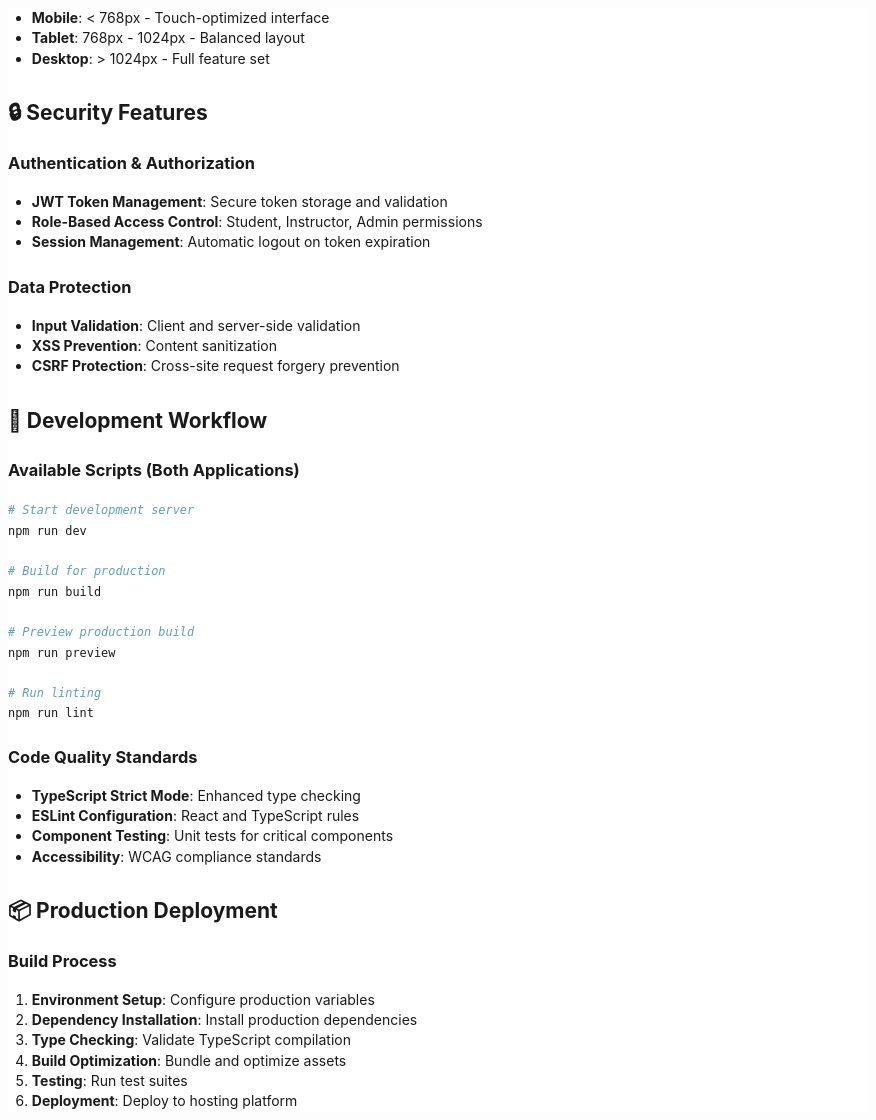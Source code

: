 - **Mobile**: < 768px - Touch-optimized interface
- **Tablet**: 768px - 1024px - Balanced layout
- **Desktop**: > 1024px - Full feature set

## 🔒 Security Features

### Authentication & Authorization
- **JWT Token Management**: Secure token storage and validation
- **Role-Based Access Control**: Student, Instructor, Admin permissions
- **Session Management**: Automatic logout on token expiration

### Data Protection
- **Input Validation**: Client and server-side validation
- **XSS Prevention**: Content sanitization
- **CSRF Protection**: Cross-site request forgery prevention

## 🚀 Development Workflow

### Available Scripts (Both Applications)

```bash
# Start development server
npm run dev

# Build for production
npm run build

# Preview production build
npm run preview

# Run linting
npm run lint
```

### Code Quality Standards
- **TypeScript Strict Mode**: Enhanced type checking
- **ESLint Configuration**: React and TypeScript rules
- **Component Testing**: Unit tests for critical components
- **Accessibility**: WCAG compliance standards

## 📦 Production Deployment

### Build Process
1. **Environment Setup**: Configure production variables
2. **Dependency Installation**: Install production dependencies
3. **Type Checking**: Validate TypeScript compilation
4. **Build Optimization**: Bundle and optimize assets
5. **Testing**: Run test suites
6. **Deployment**: Deploy to hosting platform
